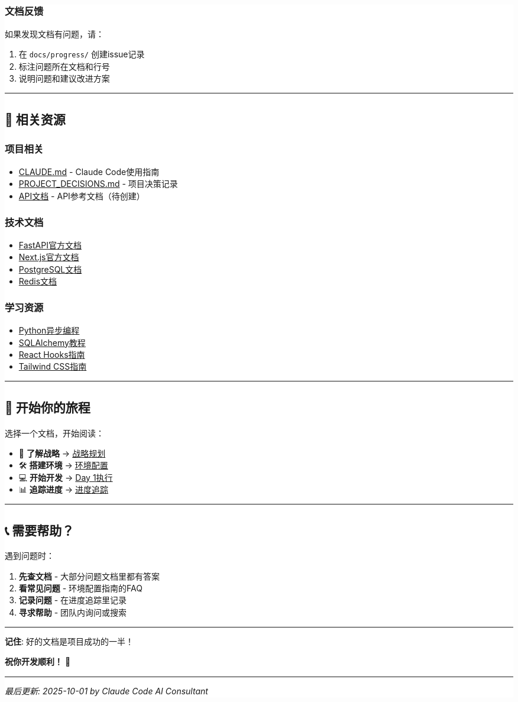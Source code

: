 ### 文档反馈

如果发现文档有问题，请：
1. 在 `docs/progress/` 创建issue记录
2. 标注问题所在文档和行号
3. 说明问题和建议改进方案

---

## 📖 相关资源

### 项目相关

- [CLAUDE.md](../../CLAUDE.md) - Claude Code使用指南
- [PROJECT_DECISIONS.md](../decisions/PROJECT_DECISIONS.md) - 项目决策记录
- [API文档](../api/) - API参考文档（待创建）

### 技术文档

- [FastAPI官方文档](https://fastapi.tiangolo.com/)
- [Next.js官方文档](https://nextjs.org/docs)
- [PostgreSQL文档](https://www.postgresql.org/docs/)
- [Redis文档](https://redis.io/documentation)

### 学习资源

- [Python异步编程](https://realpython.com/async-io-python/)
- [SQLAlchemy教程](https://docs.sqlalchemy.org/en/20/)
- [React Hooks指南](https://react.dev/reference/react)
- [Tailwind CSS指南](https://tailwindcss.com/docs)

---

## 🎉 开始你的旅程

选择一个文档，开始阅读：

- 🎯 **了解战略** → [战略规划](./AI-Hub最终战略规划-双线并行方案.md)
- 🛠️ **搭建环境** → [环境配置](./开发环境配置指南.md)
- 💻 **开始开发** → [Day 1执行](./week-plans/Day1-执行清单.md)
- 📊 **追踪进度** → [进度追踪](./每日进度追踪模板.md)

---

## 📞 需要帮助？

遇到问题时：

1. **先查文档** - 大部分问题文档里都有答案
2. **看常见问题** - 环境配置指南的FAQ
3. **记录问题** - 在进度追踪里记录
4. **寻求帮助** - 团队内询问或搜索

---

**记住**: 好的文档是项目成功的一半！

**祝你开发顺利！** 🚀

---

*最后更新: 2025-10-01 by Claude Code AI Consultant*
